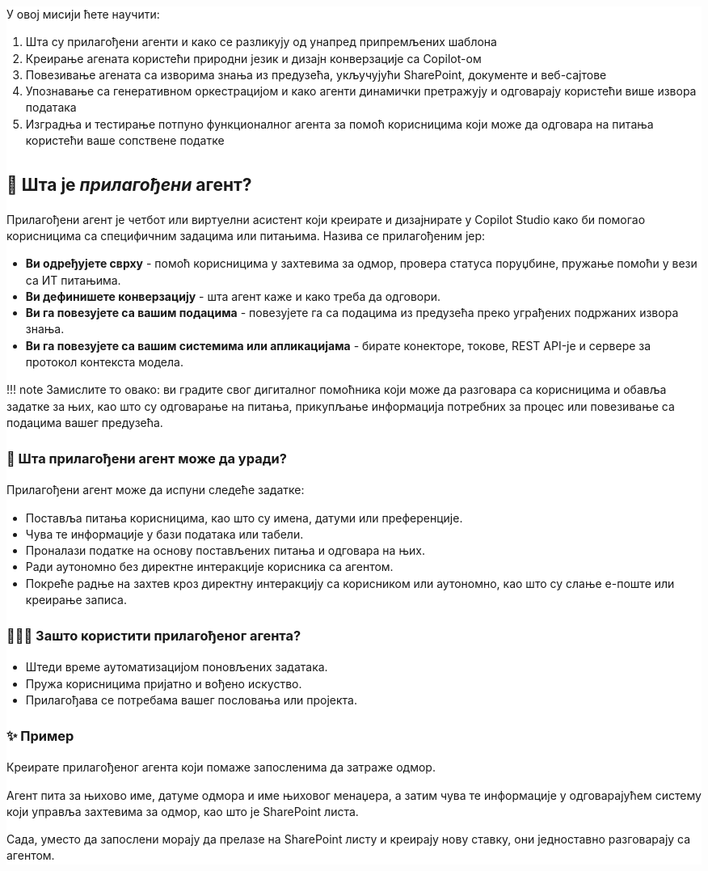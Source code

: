 У овој мисији ћете научити:

1. Шта су прилагођени агенти и како се разликују од унапред припремљених шаблона
1. Креирање агената користећи природни језик и дизајн конверзације са Copilot-ом
1. Повезивање агената са изворима знања из предузећа, укључујући SharePoint, документе и веб-сајтове
1. Упознавање са генеративном оркестрацијом и како агенти динамички претражују и одговарају користећи више извора података
1. Изградња и тестирање потпуно функционалног агента за помоћ корисницима који може да одговара на питања користећи ваше сопствене податке

## 🤔 Шта је _прилагођени_ агент?

Прилагођени агент је четбот или виртуелни асистент који креирате и дизајнирате у Copilot Studio како би помогао корисницима са специфичним задацима или питањима. Назива се прилагођеним јер:

- **Ви одређујете сврху** - помоћ корисницима у захтевима за одмор, провера статуса поруџбине, пружање помоћи у вези са ИТ питањима.
- **Ви дефинишете конверзацију** - шта агент каже и како треба да одговори.
- **Ви га повезујете са вашим подацима** - повезујете га са подацима из предузећа преко уграђених подржаних извора знања.
- **Ви га повезујете са вашим системима или апликацијама** - бирате конекторе, токове, REST API-је и сервере за протокол контекста модела.

!!! note
    Замислите то овако: ви градите свог дигиталног помоћника који може да разговара са корисницима и обавља задатке за њих, као што су одговарање на питања, прикупљање информација потребних за процес или повезивање са подацима вашег предузећа.

### 🤖 Шта прилагођени агент може да уради?

Прилагођени агент може да испуни следеће задатке:

- Поставља питања корисницима, као што су имена, датуми или преференције.
- Чува те информације у бази података или табели.
- Проналази податке на основу постављених питања и одговара на њих.
- Ради аутономно без директне интеракције корисника са агентом.
- Покреће радње на захтев кроз директну интеракцију са корисником или аутономно, као што су слање е-поште или креирање записа.

### 👩🏻‍💻 Зашто користити прилагођеног агента?

- Штеди време аутоматизацијом поновљених задатака.
- Пружа корисницима пријатно и вођено искуство.
- Прилагођава се потребама вашег пословања или пројекта.

### ✨ Пример

Креирате прилагођеног агента који помаже запосленима да затраже одмор.

Агент пита за њихово име, датуме одмора и име њиховог менаџера, а затим чува те информације у одговарајућем систему који управља захтевима за одмор, као што је SharePoint листа.

Сада, уместо да запослени морају да прелазе на SharePoint листу и креирају нову ставку, они једноставно разговарају са агентом.
